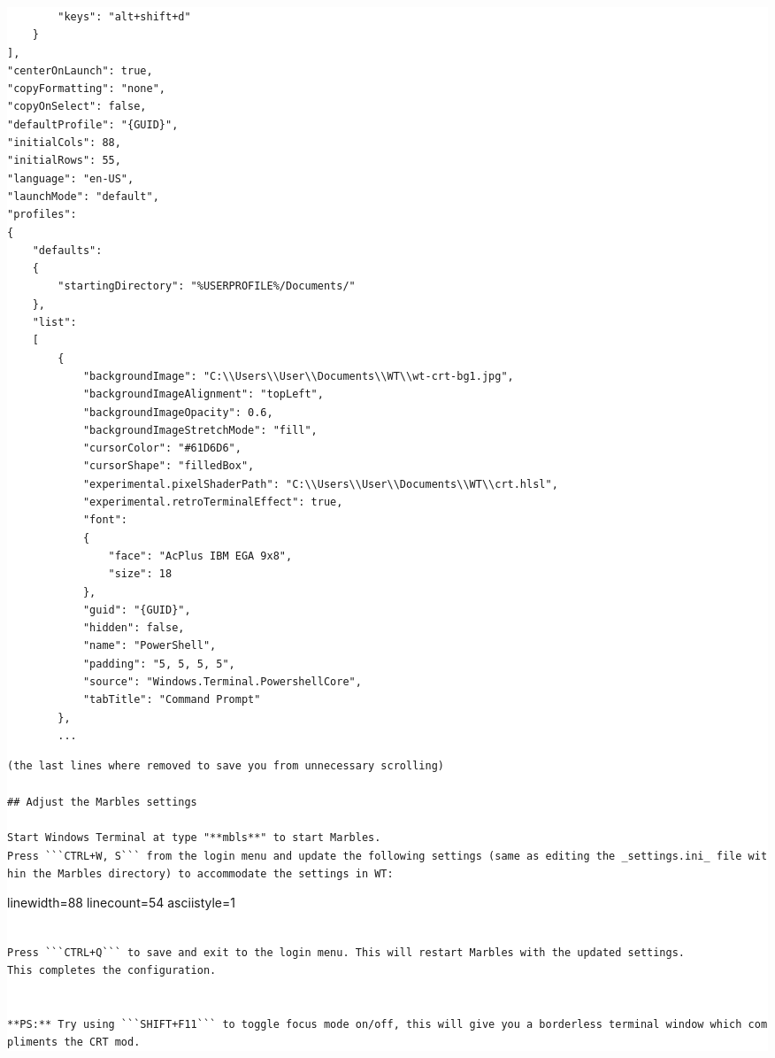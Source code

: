             "keys": "alt+shift+d"
        }
    ],
 	"centerOnLaunch": true,
    "copyFormatting": "none",
    "copyOnSelect": false,
    "defaultProfile": "{GUID}",
    "initialCols": 88,
    "initialRows": 55,
    "language": "en-US",
    "launchMode": "default",
    "profiles": 
    {
        "defaults": 
        {
            "startingDirectory": "%USERPROFILE%/Documents/"
        },
        "list": 
        [
            {
                "backgroundImage": "C:\\Users\\User\\Documents\\WT\\wt-crt-bg1.jpg",
                "backgroundImageAlignment": "topLeft",
                "backgroundImageOpacity": 0.6,
                "backgroundImageStretchMode": "fill",
                "cursorColor": "#61D6D6",
                "cursorShape": "filledBox",
                "experimental.pixelShaderPath": "C:\\Users\\User\\Documents\\WT\\crt.hlsl",
                "experimental.retroTerminalEffect": true,
                "font": 
                {
                    "face": "AcPlus IBM EGA 9x8",
                    "size": 18
                },
                "guid": "{GUID}",
                "hidden": false,
                "name": "PowerShell",
                "padding": "5, 5, 5, 5",
                "source": "Windows.Terminal.PowershellCore",
                "tabTitle": "Command Prompt"
            },
            ...
```
(the last lines where removed to save you from unnecessary scrolling)

## Adjust the Marbles settings

Start Windows Terminal at type "**mbls**" to start Marbles.
Press ```CTRL+W, S``` from the login menu and update the following settings (same as editing the _settings.ini_ file within the Marbles directory) to accommodate the settings in WT:

```
linewidth=88
linecount=54
asciistyle=1
```

Press ```CTRL+Q``` to save and exit to the login menu. This will restart Marbles with the updated settings.
This completes the configuration.


**PS:** Try using ```SHIFT+F11``` to toggle focus mode on/off, this will give you a borderless terminal window which compliments the CRT mod. 

```
